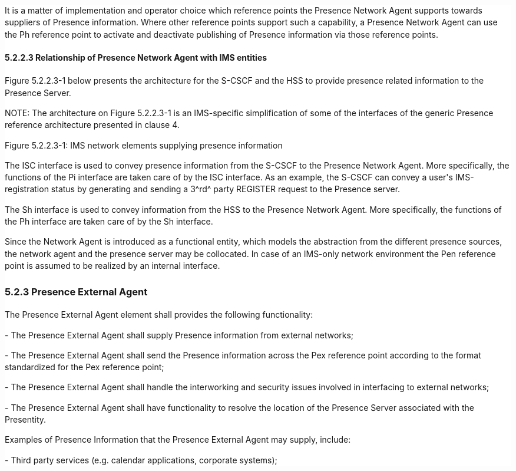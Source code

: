It is a matter of implementation and operator choice which reference
points the Presence Network Agent supports towards suppliers of Presence
information. Where other reference points support such a capability, a
Presence Network Agent can use the Ph reference point to activate and
deactivate publishing of Presence information via those reference
points.

#### 5.2.2.3 Relationship of Presence Network Agent with IMS entities

Figure 5.2.2.3-1 below presents the architecture for the S-CSCF and the
HSS to provide presence related information to the Presence Server.

NOTE: The architecture on Figure 5.2.2.3-1 is an IMS-specific
simplification of some of the interfaces of the generic Presence
reference architecture presented in clause 4.

Figure 5.2.2.3-1: IMS network elements supplying presence information

The ISC interface is used to convey presence information from the S-CSCF
to the Presence Network Agent. More specifically, the functions of the
Pi interface are taken care of by the ISC interface. As an example, the
S-CSCF can convey a user\'s IMS-registration status by generating and
sending a 3^rd^ party REGISTER request to the Presence server.

The Sh interface is used to convey information from the HSS to the
Presence Network Agent. More specifically, the functions of the Ph
interface are taken care of by the Sh interface.

Since the Network Agent is introduced as a functional entity, which
models the abstraction from the different presence sources, the network
agent and the presence server may be collocated. In case of an IMS-only
network environment the Pen reference point is assumed to be realized by
an internal interface.

### 5.2.3 Presence External Agent

The Presence External Agent element shall provides the following
functionality:

\- The Presence External Agent shall supply Presence information from
external networks;

\- The Presence External Agent shall send the Presence information
across the Pex reference point according to the format standardized for
the Pex reference point;

\- The Presence External Agent shall handle the interworking and
security issues involved in interfacing to external networks;

\- The Presence External Agent shall have functionality to resolve the
location of the Presence Server associated with the Presentity.

Examples of Presence Information that the Presence External Agent may
supply, include:

\- Third party services (e.g. calendar applications, corporate systems);
